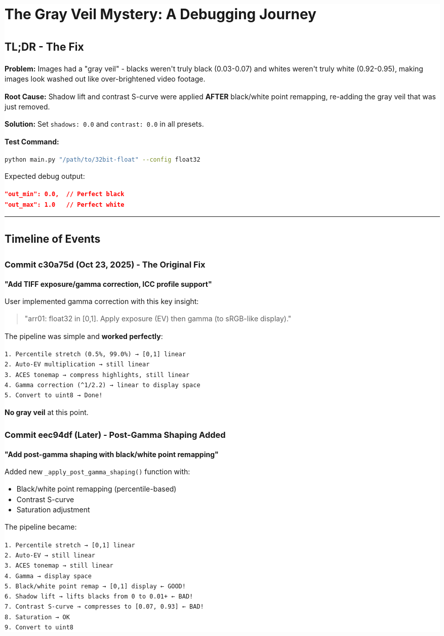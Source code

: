 # The Gray Veil Mystery: A Debugging Journey

## TL;DR - The Fix

**Problem:** Images had a "gray veil" - blacks weren't truly black (0.03-0.07) and whites weren't truly white (0.92-0.95), making images look washed out like over-brightened video footage.

**Root Cause:** Shadow lift and contrast S-curve were applied **AFTER** black/white point remapping, re-adding the gray veil that was just removed.

**Solution:** Set `shadows: 0.0` and `contrast: 0.0` in all presets.

**Test Command:**
```bash
python main.py "/path/to/32bit-float" --config float32
```

Expected debug output:
```json
"out_min": 0.0,  // Perfect black
"out_max": 1.0   // Perfect white
```

---

## Timeline of Events

### Commit c30a75d (Oct 23, 2025) - The Original Fix
**"Add TIFF exposure/gamma correction, ICC profile support"**

User implemented gamma correction with this key insight:
> "arr01: float32 in [0,1]. Apply exposure (EV) then gamma (to sRGB-like display)."

The pipeline was simple and **worked perfectly**:
```
1. Percentile stretch (0.5%, 99.0%) → [0,1] linear
2. Auto-EV multiplication → still linear
3. ACES tonemap → compress highlights, still linear
4. Gamma correction (^1/2.2) → linear to display space
5. Convert to uint8 → Done!
```

**No gray veil** at this point.

### Commit eec94df (Later) - Post-Gamma Shaping Added
**"Add post-gamma shaping with black/white point remapping"**

Added new `_apply_post_gamma_shaping()` function with:
- Black/white point remapping (percentile-based)
- Contrast S-curve
- Saturation adjustment

The pipeline became:
```
1. Percentile stretch → [0,1] linear
2. Auto-EV → still linear
3. ACES tonemap → still linear
4. Gamma → display space
5. Black/white point remap → [0,1] display ← GOOD!
6. Shadow lift → lifts blacks from 0 to 0.01+ ← BAD!
7. Contrast S-curve → compresses to [0.07, 0.93] ← BAD!
8. Saturation → OK
9. Convert to uint8
```
